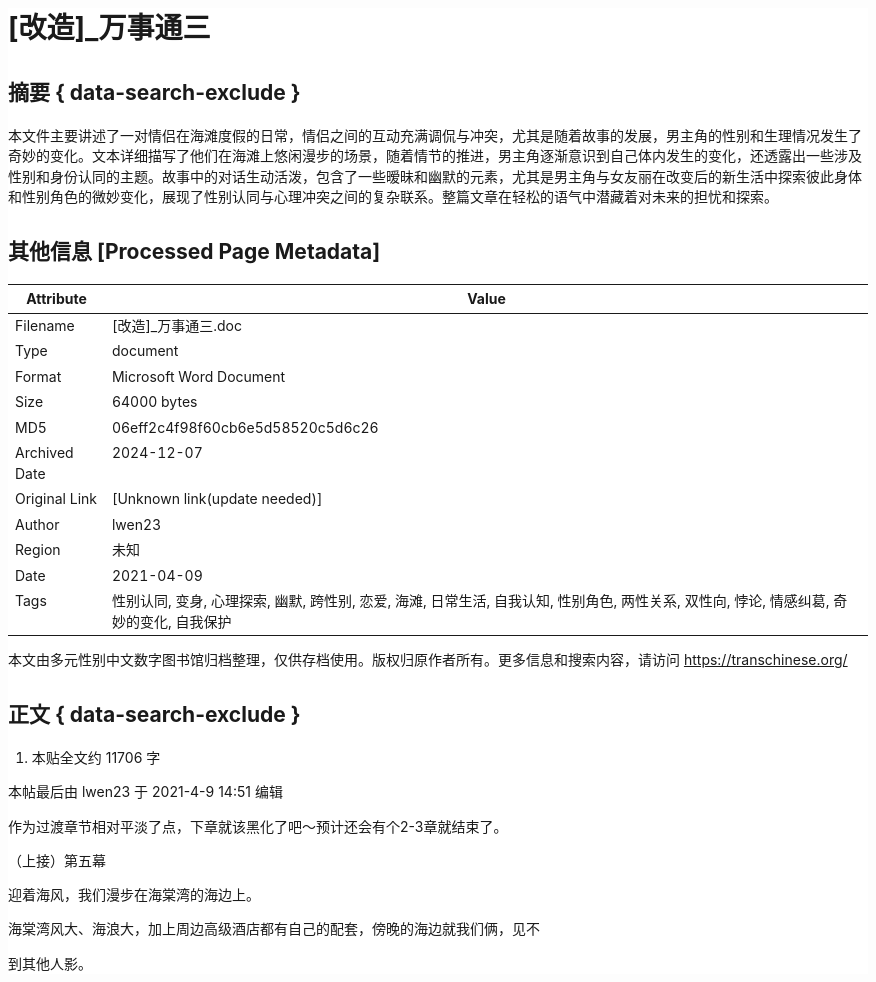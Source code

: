 # [改造]_万事通三



## 摘要  { data-search-exclude }


本文件主要讲述了一对情侣在海滩度假的日常，情侣之间的互动充满调侃与冲突，尤其是随着故事的发展，男主角的性别和生理情况发生了奇妙的变化。文本详细描写了他们在海滩上悠闲漫步的场景，随着情节的推进，男主角逐渐意识到自己体内发生的变化，还透露出一些涉及性别和身份认同的主题。故事中的对话生动活泼，包含了一些暧昧和幽默的元素，尤其是男主角与女友丽在改变后的新生活中探索彼此身体和性别角色的微妙变化，展现了性别认同与心理冲突之间的复杂联系。整篇文章在轻松的语气中潜藏着对未来的担忧和探索。



## 其他信息 [Processed Page Metadata]

| Attribute       | Value                                  |
|-----------------|----------------------------------------|
| Filename        | [改造]_万事通三.doc                             |
| Type            | document                                 |
| Format          | Microsoft Word Document                               |
| Size            | 64000 bytes                           |
| MD5             | 06eff2c4f98f60cb6e5d58520c5d6c26                                  |
| Archived Date   | 2024-12-07                             |
| Original Link   | [Unknown link(update needed)]                         |
| Author          | lwen23                               |
| Region          | 未知                               |
| Date            | 2021-04-09                                 |
| Tags            | 性别认同, 变身, 心理探索, 幽默, 跨性别, 恋爱, 海滩, 日常生活, 自我认知, 性别角色, 两性关系, 双性向, 悖论, 情感纠葛, 奇妙的变化, 自我保护                                 |

本文由多元性别中文数字图书馆归档整理，仅供存档使用。版权归原作者所有。更多信息和搜索内容，请访问 <https://transchinese.org/>


## 正文 { data-search-exclude }


1. 本贴全文约 11706 字

本帖最后由 lwen23 于 2021-4-9 14:51 编辑

作为过渡章节相对平淡了点，下章就该黑化了吧～预计还会有个2-3章就结束了。

（上接）第五幕

迎着海风，我们漫步在海棠湾的海边上。

海棠湾风大、海浪大，加上周边高级酒店都有自己的配套，傍晚的海边就我们俩，见不

到其他人影。
